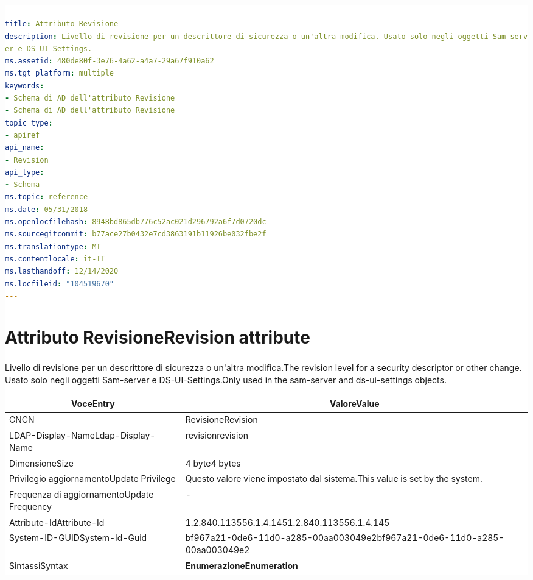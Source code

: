 ```yaml
---
title: Attributo Revisione
description: Livello di revisione per un descrittore di sicurezza o un'altra modifica. Usato solo negli oggetti Sam-server e DS-UI-Settings.
ms.assetid: 480de80f-3e76-4a62-a4a7-29a67f910a62
ms.tgt_platform: multiple
keywords:
- Schema di AD dell'attributo Revisione
- Schema di AD dell'attributo Revisione
topic_type:
- apiref
api_name:
- Revision
api_type:
- Schema
ms.topic: reference
ms.date: 05/31/2018
ms.openlocfilehash: 8948bd865db776c52ac021d296792a6f7d0720dc
ms.sourcegitcommit: b77ace27b0432e7cd3863191b11926be032fbe2f
ms.translationtype: MT
ms.contentlocale: it-IT
ms.lasthandoff: 12/14/2020
ms.locfileid: "104519670"
---
```

# <a name="revision-attribute"></a><span data-ttu-id="1b9b7-106">Attributo Revisione</span><span class="sxs-lookup"><span data-stu-id="1b9b7-106">Revision attribute</span></span>

<span data-ttu-id="1b9b7-107">Livello di revisione per un descrittore di sicurezza o un'altra modifica.</span><span class="sxs-lookup"><span data-stu-id="1b9b7-107">The revision level for a security descriptor or other change.</span></span> <span data-ttu-id="1b9b7-108">Usato solo negli oggetti Sam-server e DS-UI-Settings.</span><span class="sxs-lookup"><span data-stu-id="1b9b7-108">Only used in the sam-server and ds-ui-settings objects.</span></span>



| <span data-ttu-id="1b9b7-109">Voce</span><span class="sxs-lookup"><span data-stu-id="1b9b7-109">Entry</span></span> | <span data-ttu-id="1b9b7-110">Valore</span><span class="sxs-lookup"><span data-stu-id="1b9b7-110">Value</span></span> |
|-------------------|--------------------------------------|
| <span data-ttu-id="1b9b7-111">CN</span><span class="sxs-lookup"><span data-stu-id="1b9b7-111">CN</span></span>                | <span data-ttu-id="1b9b7-112">Revisione</span><span class="sxs-lookup"><span data-stu-id="1b9b7-112">Revision</span></span>                             |
| <span data-ttu-id="1b9b7-113">LDAP-Display-Name</span><span class="sxs-lookup"><span data-stu-id="1b9b7-113">Ldap-Display-Name</span></span> | <span data-ttu-id="1b9b7-114">revision</span><span class="sxs-lookup"><span data-stu-id="1b9b7-114">revision</span></span>                             |
| <span data-ttu-id="1b9b7-115">Dimensione</span><span class="sxs-lookup"><span data-stu-id="1b9b7-115">Size</span></span>              | <span data-ttu-id="1b9b7-116">4 byte</span><span class="sxs-lookup"><span data-stu-id="1b9b7-116">4 bytes</span></span>                              |
| <span data-ttu-id="1b9b7-117">Privilegio aggiornamento</span><span class="sxs-lookup"><span data-stu-id="1b9b7-117">Update Privilege</span></span>  | <span data-ttu-id="1b9b7-118">Questo valore viene impostato dal sistema.</span><span class="sxs-lookup"><span data-stu-id="1b9b7-118">This value is set by the system.</span></span>     |
| <span data-ttu-id="1b9b7-119">Frequenza di aggiornamento</span><span class="sxs-lookup"><span data-stu-id="1b9b7-119">Update Frequency</span></span>  | \-                                   |
| <span data-ttu-id="1b9b7-120">Attribute-Id</span><span class="sxs-lookup"><span data-stu-id="1b9b7-120">Attribute-Id</span></span>      | <span data-ttu-id="1b9b7-121">1.2.840.113556.1.4.145</span><span class="sxs-lookup"><span data-stu-id="1b9b7-121">1.2.840.113556.1.4.145</span></span>               |
| <span data-ttu-id="1b9b7-122">System-ID-GUID</span><span class="sxs-lookup"><span data-stu-id="1b9b7-122">System-Id-Guid</span></span>    | <span data-ttu-id="1b9b7-123">bf967a21-0de6-11d0-a285-00aa003049e2</span><span class="sxs-lookup"><span data-stu-id="1b9b7-123">bf967a21-0de6-11d0-a285-00aa003049e2</span></span> |
| <span data-ttu-id="1b9b7-124">Sintassi</span><span class="sxs-lookup"><span data-stu-id="1b9b7-124">Syntax</span></span>            | [<span data-ttu-id="1b9b7-125">**Enumerazione**</span><span class="sxs-lookup"><span data-stu-id="1b9b7-125">**Enumeration**</span></span>](s-enumeration.md) |
